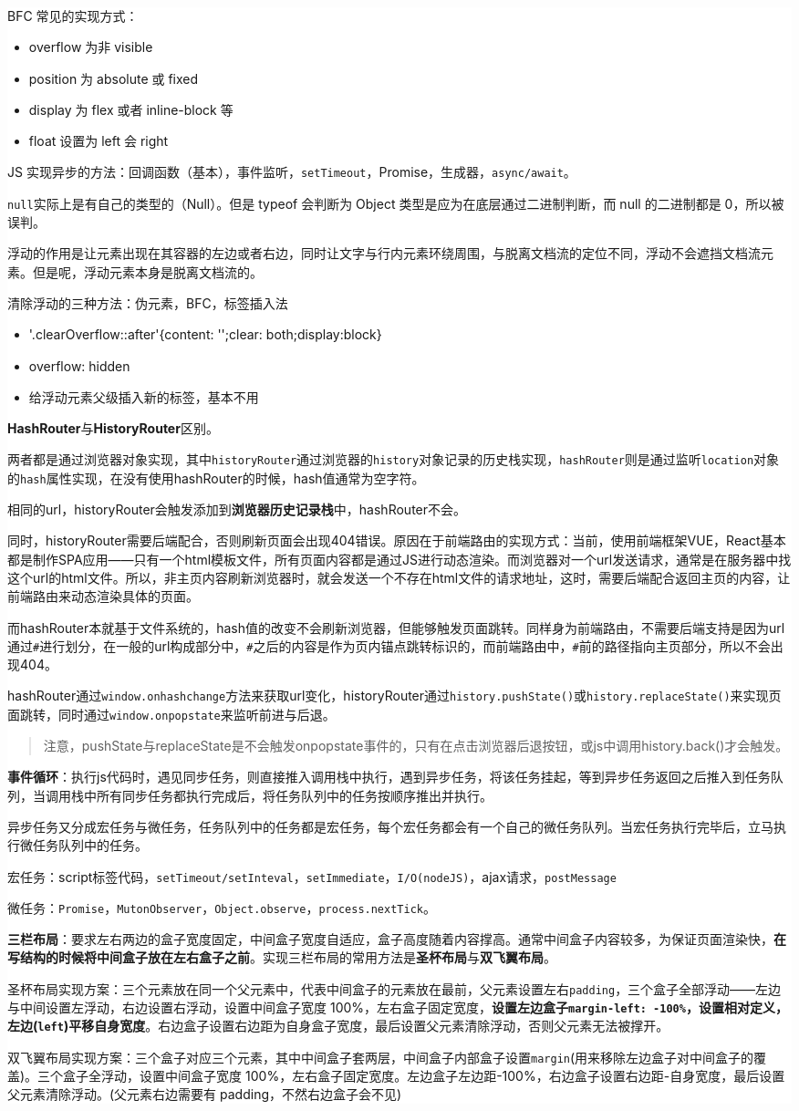 BFC 常见的实现方式：

- overflow 为非 visible

- position 为 absolute 或 fixed

- display 为 flex 或者 inline-block 等

- float 设置为 left 会 right

JS 实现异步的方法：回调函数（基本），事件监听，`setTimeout`，Promise，生成器，`async/await`。

`null`实际上是有自己的类型的（Null）。但是 typeof 会判断为 Object 类型是应为在底层通过二进制判断，而 null 的二进制都是 0，所以被误判。

浮动的作用是让元素出现在其容器的左边或者右边，同时让文字与行内元素环绕周围，与脱离文档流的定位不同，浮动不会遮挡文档流元素。但是呢，浮动元素本身是脱离文档流的。

清除浮动的三种方法：伪元素，BFC，标签插入法

- '.clearOverflow::after'{content: '';clear: both;display:block}

- overflow: hidden

- 给浮动元素父级插入新的标签，基本不用

**HashRouter**与**HistoryRouter**区别。

两者都是通过浏览器对象实现，其中`historyRouter`通过浏览器的`history`对象记录的历史栈实现，`hashRouter`则是通过监听`location`对象的`hash`属性实现，在没有使用hashRouter的时候，hash值通常为空字符。

相同的url，historyRouter会触发添加到**浏览器历史记录栈**中，hashRouter不会。

同时，historyRouter需要后端配合，否则刷新页面会出现404错误。原因在于前端路由的实现方式：当前，使用前端框架VUE，React基本都是制作SPA应用——只有一个html模板文件，所有页面内容都是通过JS进行动态渲染。而浏览器对一个url发送请求，通常是在服务器中找这个url的html文件。所以，非主页内容刷新浏览器时，就会发送一个不存在html文件的请求地址，这时，需要后端配合返回主页的内容，让前端路由来动态渲染具体的页面。

而hashRouter本就基于文件系统的，hash值的改变不会刷新浏览器，但能够触发页面跳转。同样身为前端路由，不需要后端支持是因为url通过`#`进行划分，在一般的url构成部分中，`#`之后的内容是作为页内锚点跳转标识的，而前端路由中，`#`前的路径指向主页部分，所以不会出现404。

hashRouter通过`window.onhashchange`方法来获取url变化，historyRouter通过`history.pushState()`或`history.replaceState()`来实现页面跳转，同时通过`window.onpopstate`来监听前进与后退。

> 注意，pushState与replaceState是不会触发onpopstate事件的，只有在点击浏览器后退按钮，或js中调用history.back()才会触发。


**事件循环**：执行js代码时，遇见同步任务，则直接推入调用栈中执行，遇到异步任务，将该任务挂起，等到异步任务返回之后推入到任务队列，当调用栈中所有同步任务都执行完成后，将任务队列中的任务按顺序推出并执行。

异步任务又分成宏任务与微任务，任务队列中的任务都是宏任务，每个宏任务都会有一个自己的微任务队列。当宏任务执行完毕后，立马执行微任务队列中的任务。

宏任务：script标签代码，`setTimeout/setInteval`，`setImmediate`，`I/O(nodeJS)`，ajax请求，`postMessage`

微任务：`Promise`，`MutonObserver`，`Object.observe`，`process.nextTick`。

**三栏布局**：要求左右两边的盒子宽度固定，中间盒子宽度自适应，盒子高度随着内容撑高。通常中间盒子内容较多，为保证页面渲染快，**在写结构的时候将中间盒子放在左右盒子之前**。实现三栏布局的常用方法是**圣杯布局**与**双飞翼布局**。

圣杯布局实现方案：三个元素放在同一个父元素中，代表中间盒子的元素放在最前，父元素设置左右`padding`，三个盒子全部浮动——左边与中间设置左浮动，右边设置右浮动，设置中间盒子宽度 100%，左右盒子固定宽度，**设置左边盒子`margin-left: -100%`，设置相对定义，左边(`left`)平移自身宽度**。右边盒子设置右边距为自身盒子宽度，最后设置父元素清除浮动，否则父元素无法被撑开。

双飞翼布局实现方案：三个盒子对应三个元素，其中中间盒子套两层，中间盒子内部盒子设置`margin`(用来移除左边盒子对中间盒子的覆盖)。三个盒子全浮动，设置中间盒子宽度 100%，左右盒子固定宽度。左边盒子左边距-100%，右边盒子设置右边距-自身宽度，最后设置父元素清除浮动。(父元素右边需要有 padding，不然右边盒子会不见)
